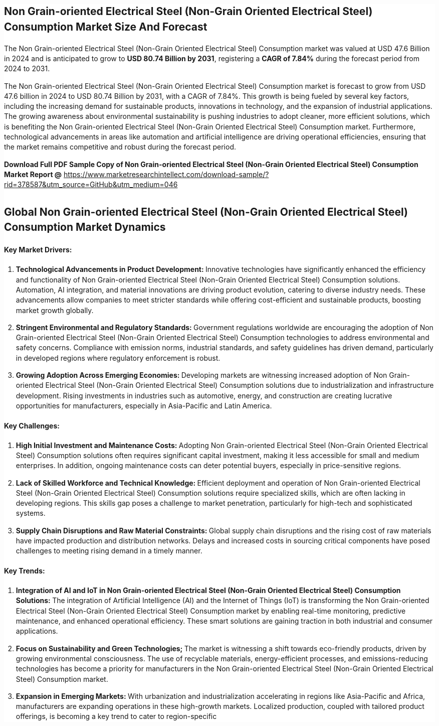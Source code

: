 <h2>Non Grain-oriented Electrical Steel (Non-Grain Oriented Electrical Steel) Consumption Market Size And Forecast</h2><p>The Non Grain-oriented Electrical Steel (Non-Grain Oriented Electrical Steel) Consumption market was valued at USD 47.6 Billion in 2024 and is anticipated to grow to <strong>USD 80.74 Billion by 2031</strong>, registering a <strong>CAGR of 7.84%</strong> during the forecast period from 2024 to 2031.</p><p>The Non Grain-oriented Electrical Steel (Non-Grain Oriented Electrical Steel) Consumption market is forecast to grow from USD 47.6 billion in 2024 to USD 80.74 Billion by 2031, with a CAGR of 7.84%. This growth is being fueled by several key factors, including the increasing demand for sustainable products, innovations in technology, and the expansion of industrial applications. The growing awareness about environmental sustainability is pushing industries to adopt cleaner, more efficient solutions, which is benefiting the Non Grain-oriented Electrical Steel (Non-Grain Oriented Electrical Steel) Consumption market. Furthermore, technological advancements in areas like automation and artificial intelligence are driving operational efficiencies, ensuring that the market remains competitive and robust during the forecast period.</p><p><strong>Download Full PDF Sample Copy of Non Grain-oriented Electrical Steel (Non-Grain Oriented Electrical Steel) Consumption Market Report @</strong>&nbsp;<a href="https://www.marketresearchintellect.com/download-sample/?rid=378587&amp;utm_source=GitHub&amp;utm_medium=046">https://www.marketresearchintellect.com/download-sample/?rid=378587&amp;utm_source=GitHub&amp;utm_medium=046</a></p><h2>Global Non Grain-oriented Electrical Steel (Non-Grain Oriented Electrical Steel) Consumption Market Dynamics</h2><h4><strong>Key Market Drivers:</strong></h4><ol><li><p><strong>Technological Advancements in Product Development:&nbsp;</strong>Innovative technologies have significantly enhanced the efficiency and functionality of Non Grain-oriented Electrical Steel (Non-Grain Oriented Electrical Steel) Consumption solutions. Automation, AI integration, and material innovations are driving product evolution, catering to diverse industry needs. These advancements allow companies to meet stricter standards while offering cost-efficient and sustainable products, boosting market growth globally.</p></li><li><p><strong>Stringent Environmental and Regulatory Standards:&nbsp;</strong>Government regulations worldwide are encouraging the adoption of Non Grain-oriented Electrical Steel (Non-Grain Oriented Electrical Steel) Consumption technologies to address environmental and safety concerns. Compliance with emission norms, industrial standards, and safety guidelines has driven demand, particularly in developed regions where regulatory enforcement is robust.</p></li><li><p><strong>Growing Adoption Across Emerging Economies:&nbsp;</strong>Developing markets are witnessing increased adoption of Non Grain-oriented Electrical Steel (Non-Grain Oriented Electrical Steel) Consumption solutions due to industrialization and infrastructure development. Rising investments in industries such as automotive, energy, and construction are creating lucrative opportunities for manufacturers, especially in Asia-Pacific and Latin America.</p></li></ol><h4><strong>Key Challenges:</strong></h4><ol><li><p><strong>High Initial Investment and Maintenance Costs:&nbsp;</strong>Adopting Non Grain-oriented Electrical Steel (Non-Grain Oriented Electrical Steel) Consumption solutions often requires significant capital investment, making it less accessible for small and medium enterprises. In addition, ongoing maintenance costs can deter potential buyers, especially in price-sensitive regions.</p></li><li><p><strong>Lack of Skilled Workforce and Technical Knowledge:&nbsp;</strong>Efficient deployment and operation of Non Grain-oriented Electrical Steel (Non-Grain Oriented Electrical Steel) Consumption solutions require specialized skills, which are often lacking in developing regions. This skills gap poses a challenge to market penetration, particularly for high-tech and sophisticated systems.</p></li><li><p><strong>Supply Chain Disruptions and Raw Material Constraints:&nbsp;</strong>Global supply chain disruptions and the rising cost of raw materials have impacted production and distribution networks. Delays and increased costs in sourcing critical components have posed challenges to meeting rising demand in a timely manner.</p></li></ol><h4><strong>Key Trends:</strong></h4><ol><li><p><strong>Integration of AI and IoT in Non Grain-oriented Electrical Steel (Non-Grain Oriented Electrical Steel) Consumption Solutions:&nbsp;</strong>The integration of Artificial Intelligence (AI) and the Internet of Things (IoT) is transforming the Non Grain-oriented Electrical Steel (Non-Grain Oriented Electrical Steel) Consumption market by enabling real-time monitoring, predictive maintenance, and enhanced operational efficiency. These smart solutions are gaining traction in both industrial and consumer applications.</p></li><li><p><strong>Focus on Sustainability and Green Technologies;&nbsp;</strong>The market is witnessing a shift towards eco-friendly products, driven by growing environmental consciousness. The use of recyclable materials, energy-efficient processes, and emissions-reducing technologies has become a priority for manufacturers in the Non Grain-oriented Electrical Steel (Non-Grain Oriented Electrical Steel) Consumption market.</p></li><li><p><strong>Expansion in Emerging Markets:&nbsp;</strong>With urbanization and industrialization accelerating in regions like Asia-Pacific and Africa, manufacturers are expanding operations in these high-growth markets. Localized production, coupled with tailored product offerings, is becoming a key trend to cater to region-specific